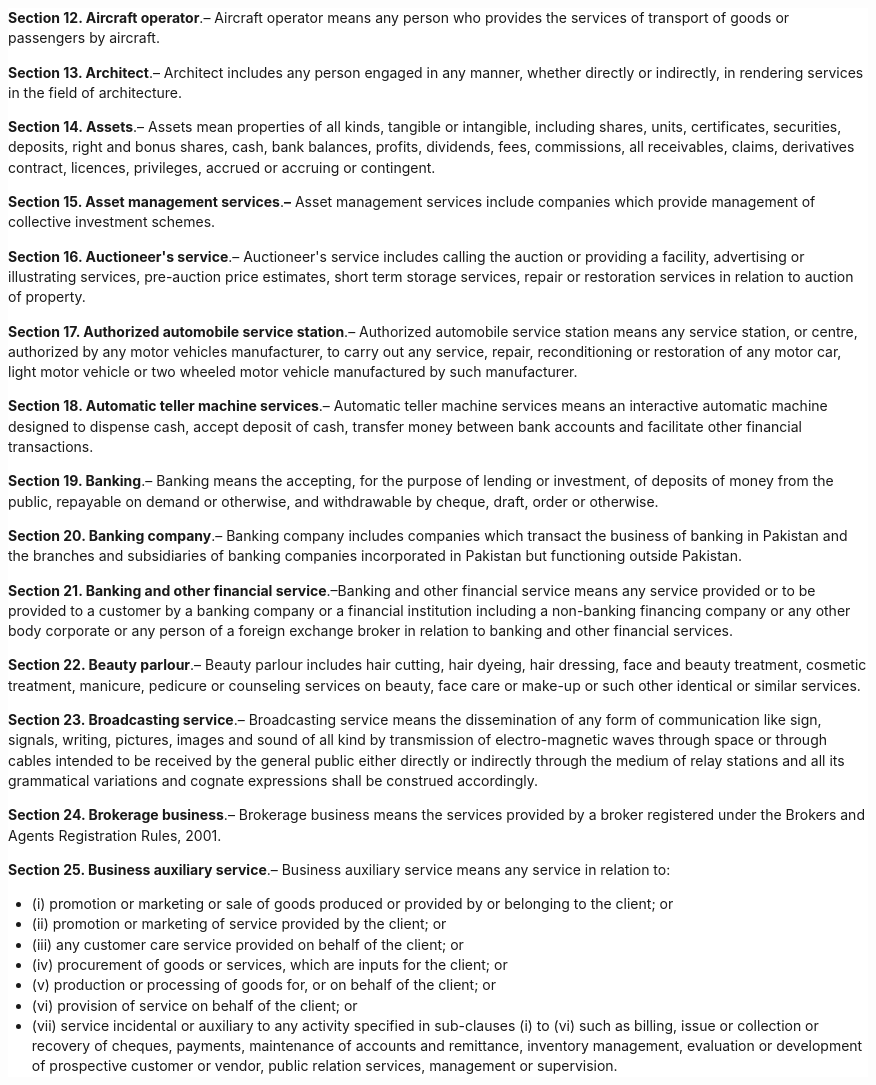 **Section 12. Aircraft operator**.– Aircraft operator means any person who provides the services of transport of goods or passengers by aircraft.

**Section 13. Architect**.– Architect includes any person engaged in any manner, whether directly or indirectly, in rendering services in the field of architecture.

**Section 14. Assets**.– Assets mean properties of all kinds, tangible or intangible, including shares, units, certificates, securities, deposits, right and bonus shares, cash, bank balances, profits, dividends, fees, commissions, all receivables, claims, derivatives contract, licences, privileges, accrued or accruing or contingent.

**Section 15. Asset management services**.**–** Asset management services include companies which provide management of collective investment schemes.

**Section 16. Auctioneer's service**.– Auctioneer's service includes calling the auction or providing a facility, advertising or illustrating services, pre-auction price estimates, short term storage services, repair or restoration services in relation to auction of property.

**Section 17. Authorized automobile service station**.– Authorized automobile service station means any service station, or centre, authorized by any motor vehicles manufacturer, to carry out any service, repair, reconditioning or restoration of any motor car, light motor vehicle or two wheeled motor vehicle manufactured by such manufacturer.

**Section 18. Automatic teller machine services**.– Automatic teller machine services means an interactive automatic machine designed to dispense cash, accept deposit of cash, transfer money between bank accounts and facilitate other financial transactions.

**Section 19. Banking**.– Banking means the accepting, for the purpose of lending or investment, of deposits of money from the public, repayable on demand or otherwise, and withdrawable by cheque, draft, order or otherwise.

**Section 20. Banking company**.– Banking company includes companies which transact the business of banking in Pakistan and the branches and subsidiaries of banking companies incorporated in Pakistan but functioning outside Pakistan.

**Section 21. Banking and other financial service**.–Banking and other financial service means any service provided or to be provided to a customer by a banking company or a financial institution including a non-banking financing company or any other body corporate or any person of a foreign exchange broker in relation to banking and other financial services.

**Section 22. Beauty parlour**.– Beauty parlour includes hair cutting, hair dyeing, hair dressing, face and beauty treatment, cosmetic treatment, manicure, pedicure or counseling services on beauty, face care or make-up or such other identical or similar services.

**Section 23. Broadcasting service**.– Broadcasting service means the dissemination of any form of communication like sign, signals, writing, pictures, images and sound of all kind by transmission of electro-magnetic waves through space or through cables intended to be received by the general public either directly or indirectly through the medium of relay stations and all its grammatical variations and cognate expressions shall be construed accordingly.

**Section 24. Brokerage business**.– Brokerage business means the services provided by a broker registered under the Brokers and Agents Registration Rules, 2001.

**Section 25. Business auxiliary service**.– Business auxiliary service means any service in relation to:

- (i) promotion or marketing or sale of goods produced or provided by or belonging to the client; or
- (ii) promotion or marketing of service provided by the client; or
- (iii) any customer care service provided on behalf of the client; or
- (iv) procurement of goods or services, which are inputs for the client; or
- (v) production or processing of goods for, or on behalf of the client; or
- (vi) provision of service on behalf of the client; or
- (vii) service incidental or auxiliary to any activity specified in sub-clauses (i) to (vi) such as billing, issue or collection or recovery of cheques, payments, maintenance of accounts and remittance, inventory management, evaluation or development of prospective customer or vendor, public relation services, management or supervision.
